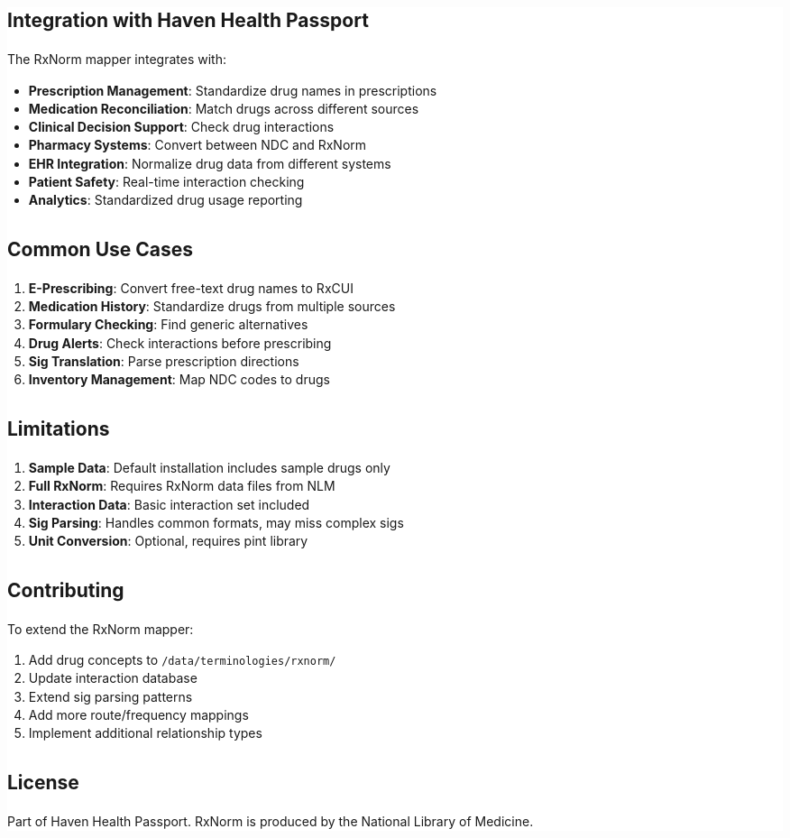 ## Integration with Haven Health Passport

The RxNorm mapper integrates with:
- **Prescription Management**: Standardize drug names in prescriptions
- **Medication Reconciliation**: Match drugs across different sources
- **Clinical Decision Support**: Check drug interactions
- **Pharmacy Systems**: Convert between NDC and RxNorm
- **EHR Integration**: Normalize drug data from different systems
- **Patient Safety**: Real-time interaction checking
- **Analytics**: Standardized drug usage reporting

## Common Use Cases

1. **E-Prescribing**: Convert free-text drug names to RxCUI
2. **Medication History**: Standardize drugs from multiple sources
3. **Formulary Checking**: Find generic alternatives
4. **Drug Alerts**: Check interactions before prescribing
5. **Sig Translation**: Parse prescription directions
6. **Inventory Management**: Map NDC codes to drugs

## Limitations

1. **Sample Data**: Default installation includes sample drugs only
2. **Full RxNorm**: Requires RxNorm data files from NLM
3. **Interaction Data**: Basic interaction set included
4. **Sig Parsing**: Handles common formats, may miss complex sigs
5. **Unit Conversion**: Optional, requires pint library

## Contributing

To extend the RxNorm mapper:
1. Add drug concepts to `/data/terminologies/rxnorm/`
2. Update interaction database
3. Extend sig parsing patterns
4. Add more route/frequency mappings
5. Implement additional relationship types

## License

Part of Haven Health Passport. RxNorm is produced by the National Library of Medicine.

